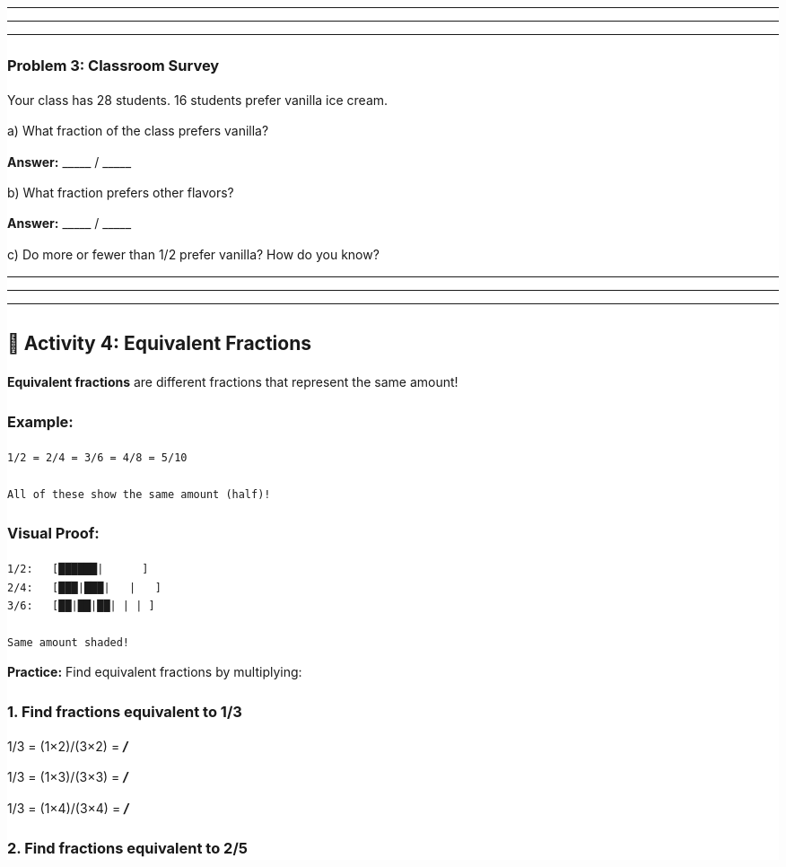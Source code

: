 _______________________________________________________________

_______________________________________________________________

---

### Problem 3: Classroom Survey
Your class has 28 students. 16 students prefer vanilla ice cream.

a) What fraction of the class prefers vanilla?

**Answer:** _____ / _____

b) What fraction prefers other flavors?

**Answer:** _____ / _____

c) Do more or fewer than 1/2 prefer vanilla? How do you know?

_______________________________________________________________

_______________________________________________________________

---

## 🎯 Activity 4: Equivalent Fractions

**Equivalent fractions** are different fractions that represent the same amount!

### Example:
```
1/2 = 2/4 = 3/6 = 4/8 = 5/10

All of these show the same amount (half)!
```

### Visual Proof:
```
1/2:   [██████|      ]
2/4:   [███|███|   |   ]  
3/6:   [██|██|██| | | ]

Same amount shaded!
```

**Practice:** Find equivalent fractions by multiplying:

### 1. Find fractions equivalent to 1/3

1/3 = (1×2)/(3×2) = ___/___

1/3 = (1×3)/(3×3) = ___/___

1/3 = (1×4)/(3×4) = ___/___

### 2. Find fractions equivalent to 2/5
